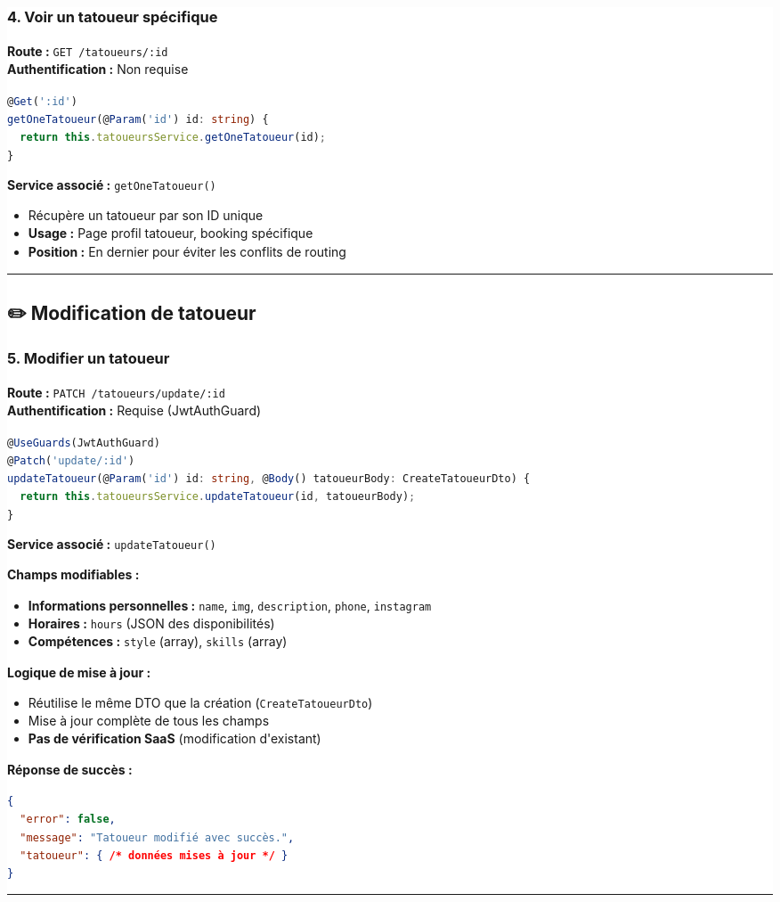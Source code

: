 ### 4. Voir un tatoueur spécifique
**Route :** `GET /tatoueurs/:id`  
**Authentification :** Non requise

```typescript
@Get(':id')
getOneTatoueur(@Param('id') id: string) {
  return this.tatoueursService.getOneTatoueur(id);
}
```

**Service associé :** `getOneTatoueur()`
- Récupère un tatoueur par son ID unique
- **Usage :** Page profil tatoueur, booking spécifique
- **Position :** En dernier pour éviter les conflits de routing

---

## ✏️ Modification de tatoueur

### 5. Modifier un tatoueur
**Route :** `PATCH /tatoueurs/update/:id`  
**Authentification :** Requise (JwtAuthGuard)

```typescript
@UseGuards(JwtAuthGuard)
@Patch('update/:id')
updateTatoueur(@Param('id') id: string, @Body() tatoueurBody: CreateTatoueurDto) {
  return this.tatoueursService.updateTatoueur(id, tatoueurBody);
}
```

**Service associé :** `updateTatoueur()`

**Champs modifiables :**
- **Informations personnelles :** `name`, `img`, `description`, `phone`, `instagram`
- **Horaires :** `hours` (JSON des disponibilités)
- **Compétences :** `style` (array), `skills` (array)

**Logique de mise à jour :**
- Réutilise le même DTO que la création (`CreateTatoueurDto`)
- Mise à jour complète de tous les champs
- **Pas de vérification SaaS** (modification d'existant)

**Réponse de succès :**
```json
{
  "error": false,
  "message": "Tatoueur modifié avec succès.",
  "tatoueur": { /* données mises à jour */ }
}
```

---
